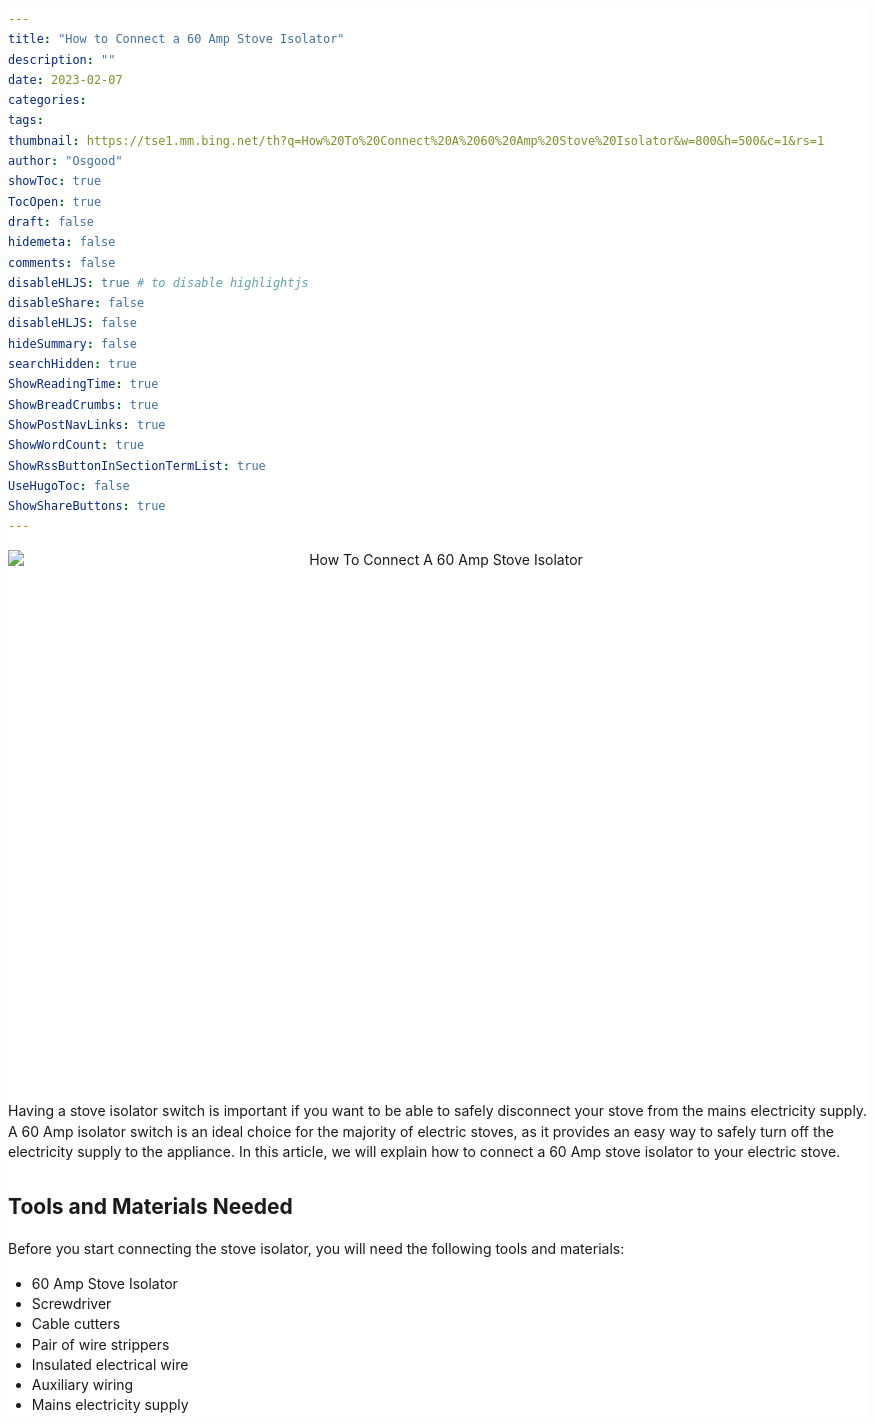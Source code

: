 ```yaml
---
title: "How to Connect a 60 Amp Stove Isolator"
description: ""
date: 2023-02-07
categories: 
tags: 
thumbnail: https://tse1.mm.bing.net/th?q=How%20To%20Connect%20A%2060%20Amp%20Stove%20Isolator&w=800&h=500&c=1&rs=1
author: "Osgood"
showToc: true
TocOpen: true
draft: false
hidemeta: false
comments: false
disableHLJS: true # to disable highlightjs
disableShare: false
disableHLJS: false
hideSummary: false
searchHidden: true
ShowReadingTime: true
ShowBreadCrumbs: true
ShowPostNavLinks: true
ShowWordCount: true
ShowRssButtonInSectionTermList: true
UseHugoToc: false
ShowShareButtons: true
---
```


<center>
	<img src="https://tse1.mm.bing.net/th?q=How%20To%20Connect%20A%2060%20Amp%20Stove%20Isolator&w=800&h=500&c=1&rs=1" alt="How To Connect A 60 Amp Stove Isolator" width="800" height="500" style="display: block; width: 100%; height: auto">
</center>

<p>Having a stove isolator switch is important if you want to be able to safely disconnect your stove from the mains electricity supply. A 60 Amp isolator switch is an ideal choice for the majority of electric stoves, as it provides an easy way to safely turn off the electricity supply to the appliance. In this article, we will explain how to connect a 60 Amp stove isolator to your electric stove.</p>

<h2>Tools and Materials Needed</h2>

<p>Before you start connecting the stove isolator, you will need the following tools and materials:</p>

<ul>
  <li>60 Amp Stove Isolator</li>
  <li>Screwdriver</li>
  <li>Cable cutters</li>
  <li>Pair of wire strippers</li>
  <li>Insulated electrical wire</li>
  <li>Auxiliary wiring</li>
  <li>Mains electricity supply</li>
</ul>
